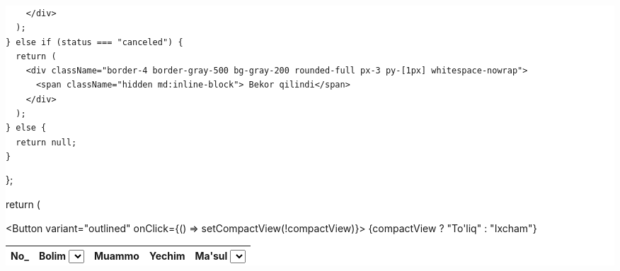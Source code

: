         </div>
      );
    } else if (status === "canceled") {
      return (
        <div className="border-4 border-gray-500 bg-gray-200 rounded-full px-3 py-[1px] whitespace-nowrap">
          <span className="hidden md:inline-block"> Bekor qilindi</span>
        </div>
      );
    } else {
      return null;
    }
  };

  return (
    <div className="mt-16 overflow-x-auto max-w-[100vw] scrollbar-gutter">
      <div className="flex items-center w-full">
        <Button variant="outlined" onClick={() => setCompactView(!compactView)}>
          {compactView ? "To'liq" : "Ixcham"}
        </Button>
      </div>
      <div className="mb-2 mt-5">
        <div className="w-full">
          <table className="w-full text-center border text-[15px]">
            <thead className="bg-[#F3C206] w-full">
              <tr className="border w-full">
                <th className="border p-3">No_</th>
                <th className="border p-3">
                  <FormControl fullWidth size="small">
                    <InputLabel id="demo-simple-select-label">Bolim</InputLabel>
                    <Select
                      labelId="demo-simple-select-label"
                      label="Bo'lim"
                      id="demo-simple-select"
                      value={selectedStatusBolim}
                      onChange={handleChangeBolim}
                    >
                      <MenuItem value={"all"}>Barchasi</MenuItem>
                      {Array.isArray(data) &&
                        [...new Set(data.map((item) => item.bolim))].map(
                          (uniqueValue, i) => (
                            <MenuItem key={i} value={uniqueValue}>
                              {uniqueValue}
                            </MenuItem>
                          )
                        )}
                    </Select>
                  </FormControl>
                </th>
                <th className="border p-3 w-5/12">Muammo</th>
                <th className="border p-3 w-5/12">Yechim</th>
                <th className="border p-3">
                  <FormControl fullWidth size="small">
                    <InputLabel id="demo-simple-select-label">
                      Ma'sul
                    </InputLabel>
                    <Select
                      labelId="demo-simple-select-label"
                      label="Ma'sul"
                      id="demo-simple-select"
                      value={selectedStatusFrom}
                      onChange={handleChangeFrom}
                    >
                      <MenuItem value={"all"}>Barchasi</MenuItem>
                      {Array.isArray(data) &&